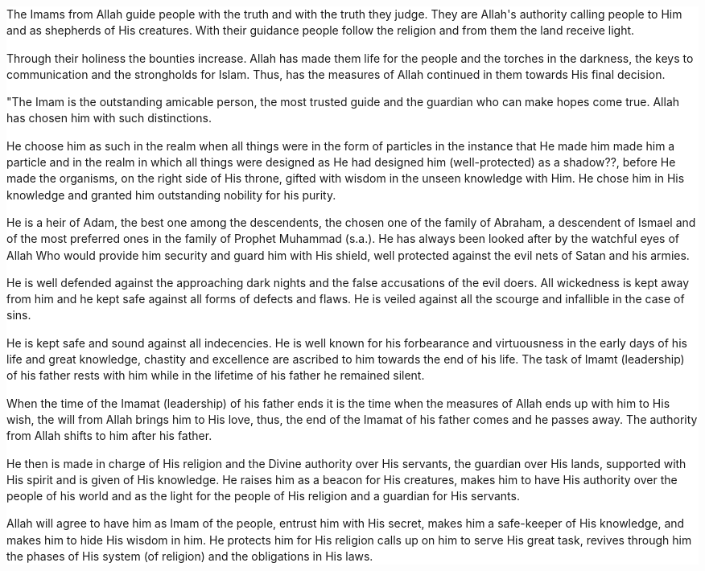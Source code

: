 The Imams from Allah guide people with the truth and with the truth
they judge. They are Allah's authority calling people to Him and as
shepherds of His creatures. With their guidance people follow the
religion and from them the land receive light.

Through their holiness the bounties increase. Allah has made them life
for the people and the torches in the darkness, the keys to
communication and the strongholds for Islam. Thus, has the measures of
Allah continued in them towards His final decision.

"The Imam is the outstanding amicable person, the most trusted guide
and the guardian who can make hopes come true. Allah has chosen him with
such distinctions.

He choose him as such in the realm when all things were in the form of
particles in the instance that He made him made him a particle and in
the realm in which all things were designed as He had designed him
(well-protected) as a shadow??, before He made the organisms, on the
right side of His throne, gifted with wisdom in the unseen knowledge
with Him. He chose him in His knowledge and granted him outstanding
nobility for his purity.

He is a heir of Adam, the best one among the descendents, the chosen
one of the family of Abraham, a descendent of Ismael and of the most
preferred ones in the family of Prophet Muhammad (s.a.). He has always
been looked after by the watchful eyes of Allah Who would provide him
security and guard him with His shield, well protected against the evil
nets of Satan and his armies.

He is well defended against the approaching dark nights and the false
accusations of the evil doers. All wickedness is kept away from him and
he kept safe against all forms of defects and flaws. He is veiled
against all the scourge and infallible in the case of sins.

He is kept safe and sound against all indecencies. He is well known for
his forbearance and virtuousness in the early days of his life and great
knowledge, chastity and excellence are ascribed to him towards the end
of his life. The task of Imamt (leadership) of his father rests with him
while in the lifetime of his father he remained silent.

When the time of the Imamat (leadership) of his father ends it is the
time when the measures of Allah ends up with him to His wish, the will
from Allah brings him to His love, thus, the end of the Imamat of his
father comes and he passes away. The authority from Allah shifts to him
after his father.

He then is made in charge of His religion and the Divine authority over
His servants, the guardian over His lands, supported with His spirit and
is given of His knowledge. He raises him as a beacon for His creatures,
makes him to have His authority over the people of his world and as the
light for the people of His religion and a guardian for His servants.

Allah will agree to have him as Imam of the people, entrust him with
His secret, makes him a safe-keeper of His knowledge, and makes him to
hide His wisdom in him. He protects him for His religion calls up on him
to serve His great task, revives through him the phases of His system
(of religion) and the obligations in His laws.
